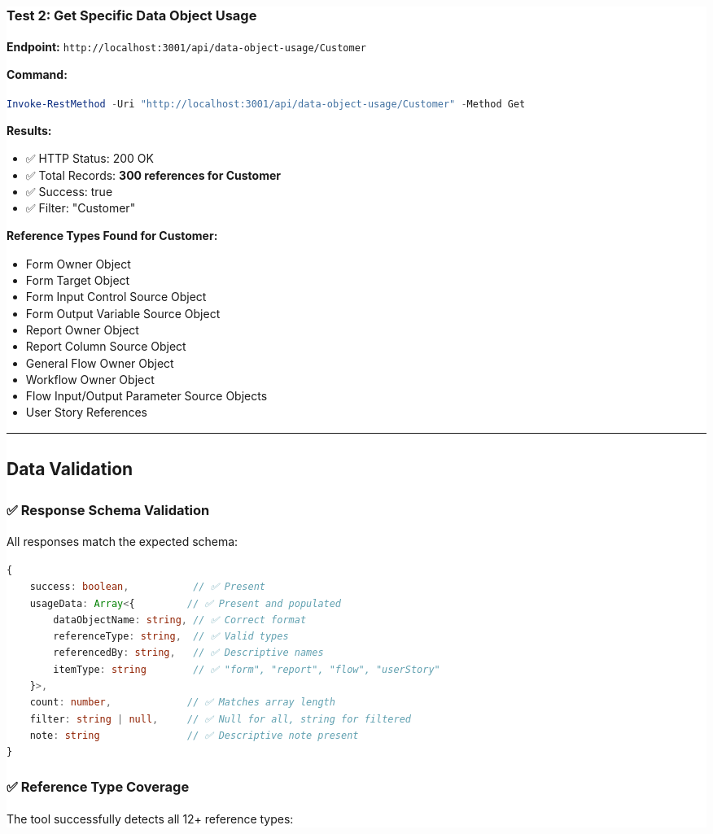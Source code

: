 
### Test 2: Get Specific Data Object Usage

**Endpoint:** `http://localhost:3001/api/data-object-usage/Customer`

**Command:**
```powershell
Invoke-RestMethod -Uri "http://localhost:3001/api/data-object-usage/Customer" -Method Get
```

**Results:**
- ✅ HTTP Status: 200 OK
- ✅ Total Records: **300 references for Customer**
- ✅ Success: true
- ✅ Filter: "Customer"

**Reference Types Found for Customer:**
- Form Owner Object
- Form Target Object
- Form Input Control Source Object
- Form Output Variable Source Object
- Report Owner Object
- Report Column Source Object
- General Flow Owner Object
- Workflow Owner Object
- Flow Input/Output Parameter Source Objects
- User Story References

---

## Data Validation

### ✅ Response Schema Validation

All responses match the expected schema:

```typescript
{
    success: boolean,           // ✅ Present
    usageData: Array<{         // ✅ Present and populated
        dataObjectName: string, // ✅ Correct format
        referenceType: string,  // ✅ Valid types
        referencedBy: string,   // ✅ Descriptive names
        itemType: string        // ✅ "form", "report", "flow", "userStory"
    }>,
    count: number,             // ✅ Matches array length
    filter: string | null,     // ✅ Null for all, string for filtered
    note: string               // ✅ Descriptive note present
}
```

### ✅ Reference Type Coverage

The tool successfully detects all 12+ reference types:
